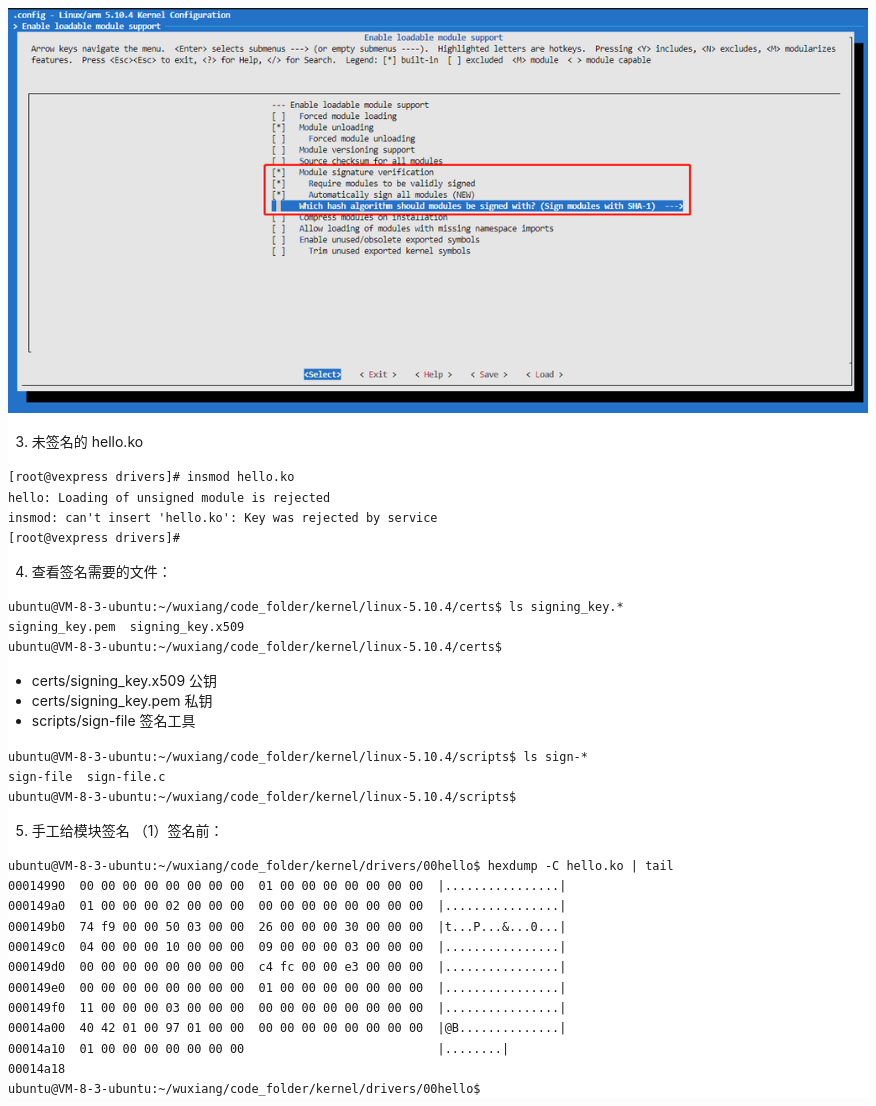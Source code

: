 ![](images/3.png)

3. 未签名的 hello.ko
```shell{.line-numbers}
[root@vexpress drivers]# insmod hello.ko 
hello: Loading of unsigned module is rejected
insmod: can't insert 'hello.ko': Key was rejected by service
[root@vexpress drivers]# 
```

4. 查看签名需要的文件：
```shell{.line-numbers}
ubuntu@VM-8-3-ubuntu:~/wuxiang/code_folder/kernel/linux-5.10.4/certs$ ls signing_key.*
signing_key.pem  signing_key.x509
ubuntu@VM-8-3-ubuntu:~/wuxiang/code_folder/kernel/linux-5.10.4/certs$ 
```

- certs/signing_key.x509 公钥
- certs/signing_key.pem 私钥
- scripts/sign-file 签名工具

```shell{.line-numbers}
ubuntu@VM-8-3-ubuntu:~/wuxiang/code_folder/kernel/linux-5.10.4/scripts$ ls sign-*
sign-file  sign-file.c
ubuntu@VM-8-3-ubuntu:~/wuxiang/code_folder/kernel/linux-5.10.4/scripts$ 
```

5. 手工给模块签名
（1）签名前：
```shell{.line-numbers}
ubuntu@VM-8-3-ubuntu:~/wuxiang/code_folder/kernel/drivers/00hello$ hexdump -C hello.ko | tail
00014990  00 00 00 00 00 00 00 00  01 00 00 00 00 00 00 00  |................|
000149a0  01 00 00 00 02 00 00 00  00 00 00 00 00 00 00 00  |................|
000149b0  74 f9 00 00 50 03 00 00  26 00 00 00 30 00 00 00  |t...P...&...0...|
000149c0  04 00 00 00 10 00 00 00  09 00 00 00 03 00 00 00  |................|
000149d0  00 00 00 00 00 00 00 00  c4 fc 00 00 e3 00 00 00  |................|
000149e0  00 00 00 00 00 00 00 00  01 00 00 00 00 00 00 00  |................|
000149f0  11 00 00 00 03 00 00 00  00 00 00 00 00 00 00 00  |................|
00014a00  40 42 01 00 97 01 00 00  00 00 00 00 00 00 00 00  |@B..............|
00014a10  01 00 00 00 00 00 00 00                           |........|
00014a18
ubuntu@VM-8-3-ubuntu:~/wuxiang/code_folder/kernel/drivers/00hello$ 
```
